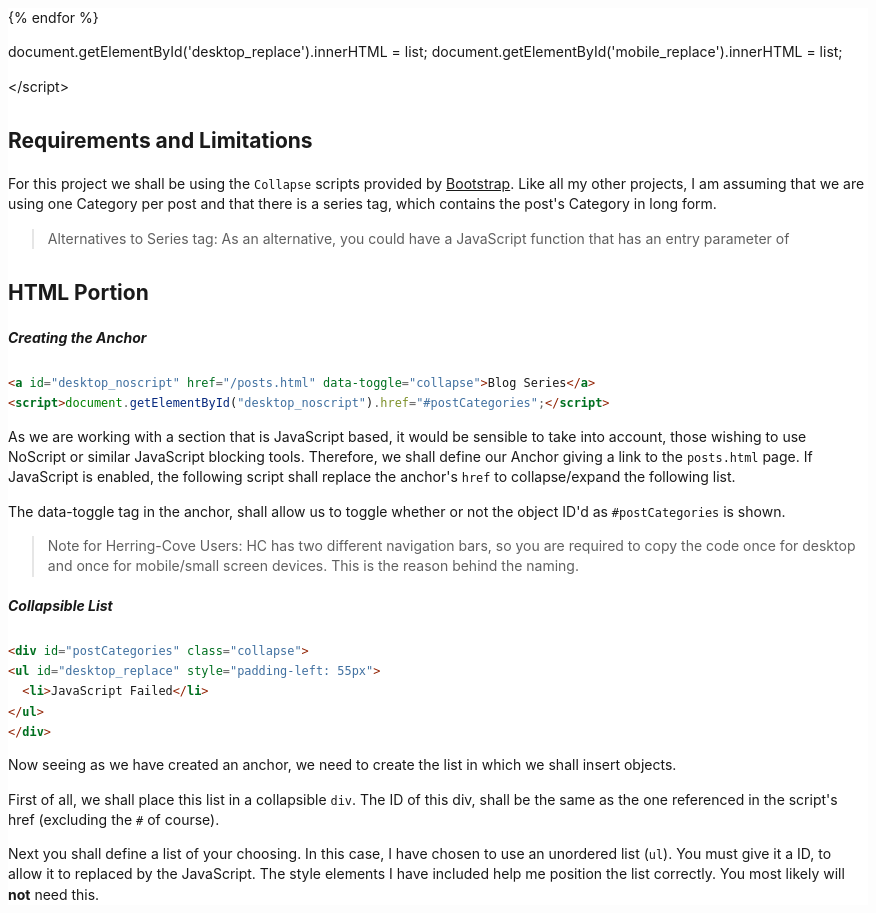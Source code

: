   &#123;% endfor %&#125;

  document.getElementById('desktop_replace').innerHTML = list;
  document.getElementById('mobile_replace').innerHTML = list;

&lt;/script&gt;
</code>
</pre>

</div>

## Requirements and Limitations
For this project we shall be using the `Collapse` scripts provided by [Bootstrap](http://getbootstrap.com/).
Like all my other projects, I am assuming that we are using one Category per post and that there is a series tag, which contains the post's Category in long form.

>Alternatives to Series tag: As an alternative, you could have a JavaScript function that has an entry parameter of


## HTML Portion
##### Creating the Anchor
```HTML
<a id="desktop_noscript" href="/posts.html" data-toggle="collapse">Blog Series</a>
<script>document.getElementById("desktop_noscript").href="#postCategories";</script>
```
As we are working with a section that is JavaScript based, it would be sensible to take into account, those wishing to use NoScript or similar JavaScript blocking tools. Therefore, we shall define our Anchor giving a link to the `posts.html` page. If JavaScript is enabled, the following script shall replace the anchor's `href` to collapse/expand the following list.

The data-toggle tag in the anchor, shall allow us to toggle whether or not the object ID'd as `#postCategories` is shown.

>Note for Herring-Cove Users: HC has two different navigation bars, so you are required to copy the code once for desktop and once for mobile/small screen devices. This is the reason behind the naming.

##### Collapsible List
```HTML
<div id="postCategories" class="collapse">
<ul id="desktop_replace" style="padding-left: 55px">
  <li>JavaScript Failed</li>
</ul>
</div>
```
Now seeing as we have created an anchor, we need to create the list in which we shall insert objects.

First of all, we shall place this list in a collapsible `div`. The ID of this div, shall be the same as the one referenced in the script's href (excluding the `#` of course).

Next you shall define a list of your choosing. In this case, I have chosen to use an unordered list (`ul`). You must give it a ID, to allow it to replaced by the JavaScript. The style elements I have included help me position the list correctly. You most likely will **not** need this.
